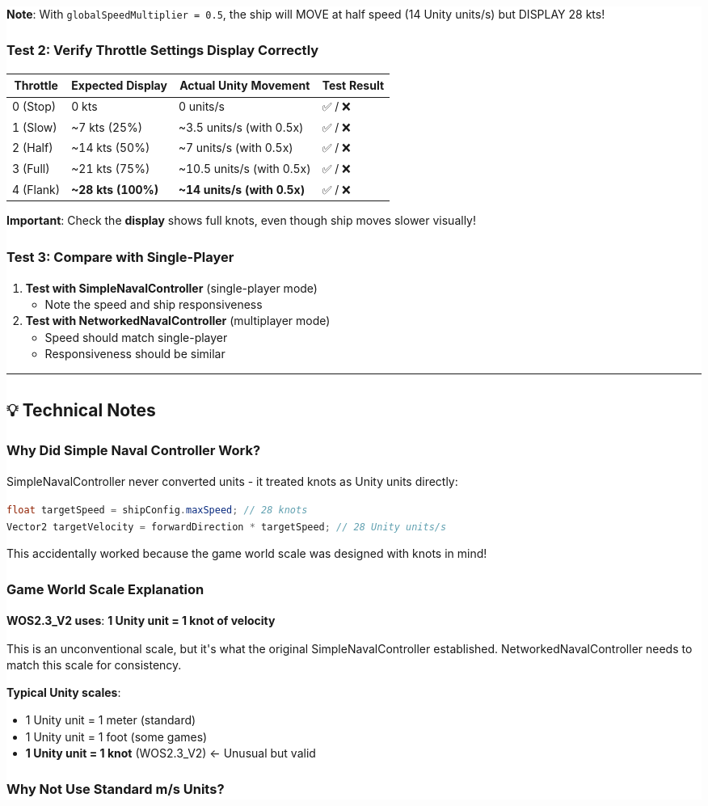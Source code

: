 **Note**: With `globalSpeedMultiplier = 0.5`, the ship will MOVE at half speed (14 Unity units/s) but DISPLAY 28 kts!

### Test 2: Verify Throttle Settings Display Correctly

| Throttle | Expected **Display** | Actual Unity Movement | Test Result |
|----------|---------------------|----------------------|-------------|
| 0 (Stop) | 0 kts | 0 units/s | ✅ / ❌ |
| 1 (Slow) | ~7 kts (25%) | ~3.5 units/s (with 0.5x) | ✅ / ❌ |
| 2 (Half) | ~14 kts (50%) | ~7 units/s (with 0.5x) | ✅ / ❌ |
| 3 (Full) | ~21 kts (75%) | ~10.5 units/s (with 0.5x) | ✅ / ❌ |
| 4 (Flank) | **~28 kts (100%)** | **~14 units/s (with 0.5x)** | ✅ / ❌ |

**Important**: Check the **display** shows full knots, even though ship moves slower visually!

### Test 3: Compare with Single-Player

1. **Test with SimpleNavalController** (single-player mode)
   - Note the speed and ship responsiveness
2. **Test with NetworkedNavalController** (multiplayer mode)
   - Speed should match single-player
   - Responsiveness should be similar

---

## 💡 Technical Notes

### Why Did Simple Naval Controller Work?

SimpleNavalController never converted units - it treated knots as Unity units directly:
```csharp
float targetSpeed = shipConfig.maxSpeed; // 28 knots
Vector2 targetVelocity = forwardDirection * targetSpeed; // 28 Unity units/s
```

This accidentally worked because the game world scale was designed with knots in mind!

### Game World Scale Explanation

**WOS2.3_V2 uses**: **1 Unity unit = 1 knot of velocity**

This is an unconventional scale, but it's what the original SimpleNavalController established. NetworkedNavalController needs to match this scale for consistency.

**Typical Unity scales**:
- 1 Unity unit = 1 meter (standard)
- 1 Unity unit = 1 foot (some games)
- **1 Unity unit = 1 knot** (WOS2.3_V2) ← Unusual but valid

### Why Not Use Standard m/s Units?
